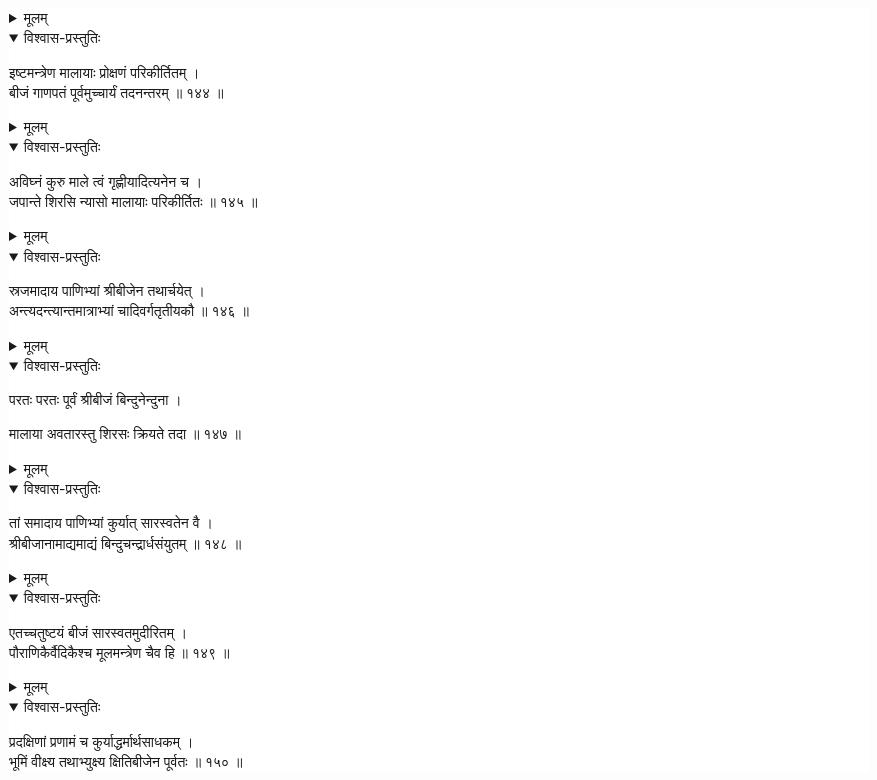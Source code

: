 <details><summary>मूलम्</summary></details>  
  

<details open><summary>विश्वास-प्रस्तुतिः</summary>

इष्टमन्त्रेण मालायाः प्रोक्षणं परिकीर्तितम् ।  
बीजं गाणपतं पूर्वमुच्चार्यं तदनन्तरम् ॥ १४४ ॥
</details>

<details><summary>मूलम्</summary></details>  
  

<details open><summary>विश्वास-प्रस्तुतिः</summary>

अविघ्नं कुरु माले त्वं गृह्णीयादित्यनेन च ।  
जपान्ते शिरसि न्यासो मालायाः परिकीर्तितः ॥ १४५ ॥
</details>

<details><summary>मूलम्</summary></details>  
  

<details open><summary>विश्वास-प्रस्तुतिः</summary>

स्रजमादाय पाणिभ्यां श्रीबीजेन तथार्चयेत् ।  
अन्त्यदन्त्यान्तमात्राभ्यां चादिवर्गतृतीयकौ ॥ १४६ ॥
</details>

<details><summary>मूलम्</summary></details>  
  

<details open><summary>विश्वास-प्रस्तुतिः</summary>

परतः परतः पूर्वं श्रीबीजं बिन्दुनेन्दुना ।  
  
मालाया अवतारस्तु शिरसः क्रियते तदा ॥ १४७ ॥
</details>

<details><summary>मूलम्</summary></details>  
  

<details open><summary>विश्वास-प्रस्तुतिः</summary>

तां समादाय पाणिभ्यां कुर्यात् सारस्वतेन वै ।  
श्रीबीजानामाद्यमाद्यं बिन्दुचन्द्रार्धसंयुतम् ॥ १४८ ॥
</details>

<details><summary>मूलम्</summary></details>  
  

<details open><summary>विश्वास-प्रस्तुतिः</summary>

एतच्चतुष्टयं बीजं सारस्वतमुदीरितम् ।  
पौराणिकैर्वैदिकैश्च मूलमन्त्रेण चैव हि ॥ १४९ ॥
</details>

<details><summary>मूलम्</summary></details>  
  

<details open><summary>विश्वास-प्रस्तुतिः</summary>

प्रदक्षिणां प्रणामं च कुर्याद्धर्मार्थसाधकम् ।  
भूमिं वीक्ष्य तथाभ्युक्ष्य क्षितिबीजेन पूर्वतः ॥ १५० ॥
</details>
